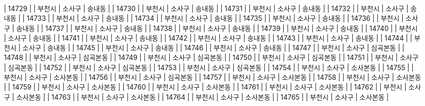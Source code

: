 | 14729 |  | 부천시 | 소사구 | 송내동 |
| 14730 |  | 부천시 | 소사구 | 송내동 |
| 14731 |  | 부천시 | 소사구 | 송내동 |
| 14732 |  | 부천시 | 소사구 | 송내동 |
| 14733 |  | 부천시 | 소사구 | 송내동 |
| 14734 |  | 부천시 | 소사구 | 송내동 |
| 14735 |  | 부천시 | 소사구 | 송내동 |
| 14736 |  | 부천시 | 소사구 | 송내동 |
| 14737 |  | 부천시 | 소사구 | 송내동 |
| 14738 |  | 부천시 | 소사구 | 송내동 |
| 14739 |  | 부천시 | 소사구 | 송내동 |
| 14740 |  | 부천시 | 소사구 | 송내동 |
| 14741 |  | 부천시 | 소사구 | 송내동 |
| 14742 |  | 부천시 | 소사구 | 송내동 |
| 14743 |  | 부천시 | 소사구 | 송내동 |
| 14744 |  | 부천시 | 소사구 | 송내동 |
| 14745 |  | 부천시 | 소사구 | 송내동 |
| 14746 |  | 부천시 | 소사구 | 송내동 |
| 14747 |  | 부천시 | 소사구 | 심곡본동 |
| 14748 |  | 부천시 | 소사구 | 심곡본동 |
| 14749 |  | 부천시 | 소사구 | 심곡본동 |
| 14750 |  | 부천시 | 소사구 | 심곡본동 |
| 14751 |  | 부천시 | 소사구 | 심곡본동 |
| 14752 |  | 부천시 | 소사구 | 심곡본동 |
| 14753 |  | 부천시 | 소사구 | 심곡본동 |
| 14754 |  | 부천시 | 소사구 | 소사본동 |
| 14755 |  | 부천시 | 소사구 | 소사본동 |
| 14756 |  | 부천시 | 소사구 | 심곡본동 |
| 14757 |  | 부천시 | 소사구 | 소사본동 |
| 14758 |  | 부천시 | 소사구 | 소사본동 |
| 14759 |  | 부천시 | 소사구 | 소사본동 |
| 14760 |  | 부천시 | 소사구 | 소사본동 |
| 14761 |  | 부천시 | 소사구 | 소사본동 |
| 14762 |  | 부천시 | 소사구 | 소사본동 |
| 14763 |  | 부천시 | 소사구 | 소사본동 |
| 14764 |  | 부천시 | 소사구 | 소사본동 |
| 14765 |  | 부천시 | 소사구 | 소사본동 |